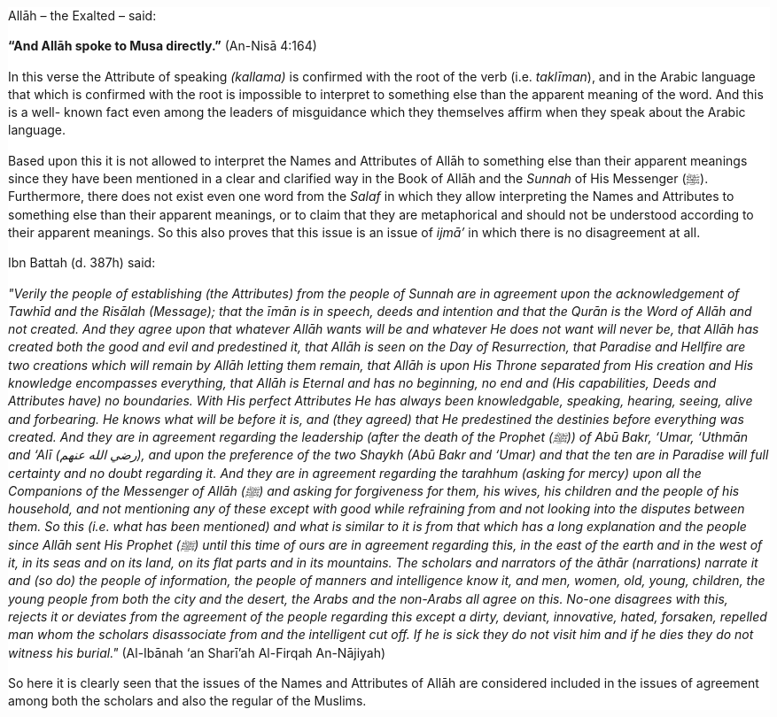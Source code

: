 Allāh – the Exalted – said:

**“And Allāh spoke to Musa directly.”** (An-Nisā 4:164)

In this verse the Attribute of speaking *(kallama)* is confirmed with the root of the verb (i.e. *taklīman*), and in the Arabic language that which is confirmed with the root is impossible
to interpret to something else than the apparent meaning of the word. And this is a well- known fact even among the leaders of misguidance which they themselves affirm when they speak about the Arabic language.

Based upon this it is not allowed to interpret the Names and Attributes of Allāh to something else than their apparent meanings since they have been mentioned in a clear
and clarified way in the Book of Allāh and the *Sunnah* of His Messenger (ﷺ). Furthermore, there does not exist even one word from the *Salaf* in which they allow interpreting the Names and Attributes to something else than their apparent
meanings, or to claim that they are metaphorical and should not be understood according to their apparent meanings. So this also proves that this issue is an issue of *ijmā’* in which there is no disagreement at all.

Ibn Battah (d. 387h) said:

*"Verily the people of establishing (the Attributes) from the people of Sunnah are in agreement upon the acknowledgement of Tawhīd and the Risālah (Message); that the īmān is in speech, deeds and
  intention and that the Qurān is the Word of Allāh and not created. And they agree upon that whatever Allāh wants will be and whatever He does not want will never be, that Allāh has created
  both the good and evil and predestined it, that Allāh is seen on the Day of Resurrection, that Paradise and Hellfire are two creations which will remain by Allāh letting them remain, that Allāh
  is upon His Throne separated from His creation and His knowledge encompasses everything, that Allāh is Eternal and has no beginning, no end and (His capabilities, Deeds and Attributes have) no
  boundaries. With His perfect Attributes He has always been knowledgable, speaking, hearing, seeing, alive and forbearing. He knows what will be before it is, and (they agreed) that He
  predestined the destinies before everything was created. And they are in agreement regarding the leadership (after the death of the Prophet (ﷺ)) of Abū Bakr, ‘Umar,
  ‘Uthmān and ‘Alī (رضي‬ الله عنهم‬), and upon the preference of the two Shaykh (Abū Bakr and ‘Umar) and that the ten are in Paradise will full certainty and no doubt regarding it. And they are
  in agreement regarding the tarahhum (asking for mercy) upon all the Companions of the Messenger of Allāh (ﷺ) and asking for forgiveness for them, his wives, his children
  and the people of his household, and not mentioning any of these except with good while refraining from and not looking into the disputes between them. So this (i.e. what has been mentioned) and
  what is similar to it is from that which has a long explanation and the people since Allāh sent His Prophet (ﷺ) until this time of ours are in agreement regarding this, in
  the east of the earth and in the west of it, in its seas and on its land, on its flat parts and in its mountains. The scholars and narrators of the āthār (narrations) narrate it and (so do) the people of
  information, the people of manners and intelligence know it, and men, women, old, young, children, the young people from both the city and the desert, the Arabs and the non-Arabs all agree on this.
  No-one disagrees with this, rejects it or deviates from the agreement of the people regarding this except a dirty, deviant, innovative, hated, forsaken, repelled man whom the scholars disassociate
  from and the intelligent cut off. If he is sick they do not visit him and if he dies they do not witness his burial."* (Al-Ibānah ‘an Sharī’ah Al-Firqah An-Nājiyah)
  
So here it is clearly seen that the issues of the Names and Attributes of Allāh are considered included in the issues of agreement among both the scholars and also the regular of the Muslims.

